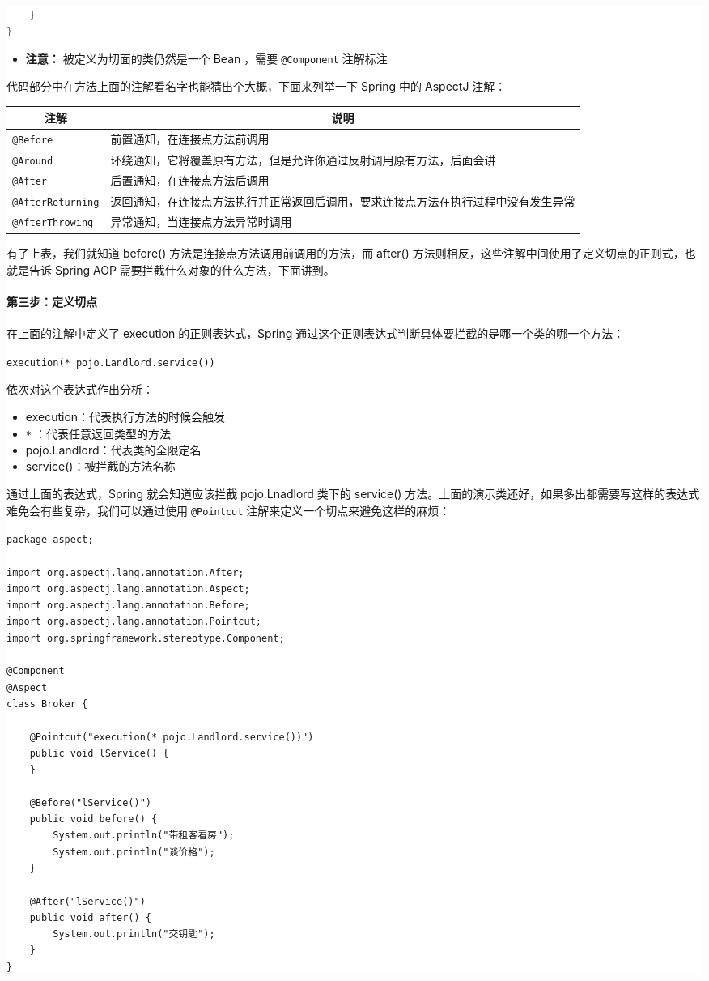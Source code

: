 ```java
    }
}
```

- **注意：** 被定义为切面的类仍然是一个 Bean ，需要 `@Component` 注解标注

代码部分中在方法上面的注解看名字也能猜出个大概，下面来列举一下 Spring 中的 AspectJ 注解：

| 注解              | 说明                                                         |
| ----------------- | ------------------------------------------------------------ |
| `@Before`         | 前置通知，在连接点方法前调用                                 |
| `@Around`         | 环绕通知，它将覆盖原有方法，但是允许你通过反射调用原有方法，后面会讲 |
| `@After`          | 后置通知，在连接点方法后调用                                 |
| `@AfterReturning` | 返回通知，在连接点方法执行并正常返回后调用，要求连接点方法在执行过程中没有发生异常 |
| `@AfterThrowing`  | 异常通知，当连接点方法异常时调用                             |

有了上表，我们就知道 before() 方法是连接点方法调用前调用的方法，而 after() 方法则相反，这些注解中间使用了定义切点的正则式，也就是告诉 Spring AOP 需要拦截什么对象的什么方法，下面讲到。

#### 第三步：定义切点

在上面的注解中定义了 execution 的正则表达式，Spring 通过这个正则表达式判断具体要拦截的是哪一个类的哪一个方法：

```
execution(* pojo.Landlord.service())
```

依次对这个表达式作出分析：

- execution：代表执行方法的时候会触发
- `*` ：代表任意返回类型的方法
- pojo.Landlord：代表类的全限定名
- service()：被拦截的方法名称

通过上面的表达式，Spring 就会知道应该拦截 pojo.Lnadlord 类下的 service() 方法。上面的演示类还好，如果多出都需要写这样的表达式难免会有些复杂，我们可以通过使用 `@Pointcut` 注解来定义一个切点来避免这样的麻烦：

```
package aspect;

import org.aspectj.lang.annotation.After;
import org.aspectj.lang.annotation.Aspect;
import org.aspectj.lang.annotation.Before;
import org.aspectj.lang.annotation.Pointcut;
import org.springframework.stereotype.Component;

@Component
@Aspect
class Broker {

    @Pointcut("execution(* pojo.Landlord.service())")
    public void lService() {
    }

    @Before("lService()")
    public void before() {
        System.out.println("带租客看房");
        System.out.println("谈价格");
    }

    @After("lService()")
    public void after() {
        System.out.println("交钥匙");
    }
}
```